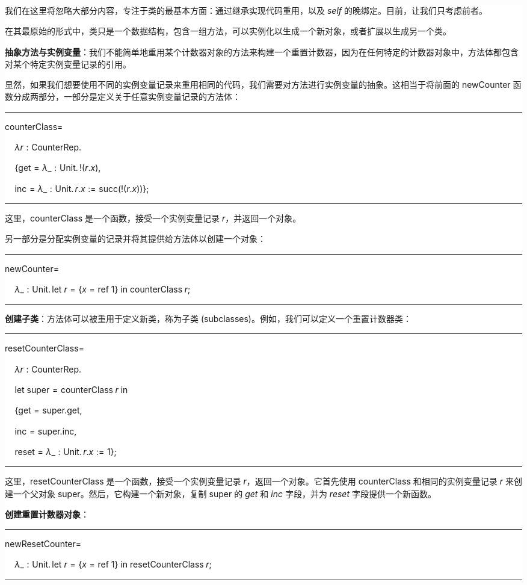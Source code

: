我们在这里将忽略大部分内容，专注于类的最基本方面：通过继承实现代码重用，以及 $self$ 的晚绑定。目前，让我们只考虑前者。

在其最原始的形式中，类只是一个数据结构，包含一组方法，可以实例化以生成一个新对象，或者扩展以生成另一个类。

**抽象方法与实例变量**：我们不能简单地重用某个计数器对象的方法来构建一个重置计数器，因为在任何特定的计数器对象中，方法体都包含对某个特定实例变量记录的引用。

显然，如果我们想要使用不同的实例变量记录来重用相同的代码，我们需要对方法进行实例变量的抽象。这相当于将前面的 $\text{newCounter}$ 函数分成两部分，一部分是定义关于任意实例变量记录的方法体：

---

$\text{counterClass} =$

$\quad \lambda r:\text{CounterRep}.$

$\quad \{ \text{get} = \lambda \_:\text{Unit}. \, !(r.x),$

$\quad \text{inc} = \lambda \_:\text{Unit}. \, r.x := \text{succ}(!(r.x)) \};$

---

这里，$\text{counterClass}$ 是一个函数，接受一个实例变量记录 $r$，并返回一个对象。

另一部分是分配实例变量的记录并将其提供给方法体以创建一个对象：

---

$\text{newCounter} =$

$\quad \lambda \_:\text{Unit}. \, \text{let } r = \{ x = \text{ref } 1 \} \text{ in } \text{counterClass} \; r;$

---

**创建子类**：方法体可以被重用于定义新类，称为子类 (subclasses)。例如，我们可以定义一个重置计数器类：

---

$\text{resetCounterClass} =$

$\quad \lambda r:\text{CounterRep}.$

$\quad \text{let } \text{super} = \text{counterClass} \; r \text{ in }$

$\quad \{ \text{get} = \text{super.get},$

$\quad \text{inc} = \text{super.inc},$

$\quad \text{reset} = \lambda \_:\text{Unit}. \, r.x := 1 \};$

---

这里，$\text{resetCounterClass}$ 是一个函数，接受一个实例变量记录 $r$，返回一个对象。它首先使用 $\text{counterClass}$ 和相同的实例变量记录 $r$ 来创建一个父对象 $\text{super}$。然后，它构建一个新对象，复制 $\text{super}$ 的 $get$ 和 $inc$ 字段，并为 $reset$ 字段提供一个新函数。

**创建重置计数器对象**：

---

$\text{newResetCounter} =$

$\quad \lambda \_:\text{Unit}. \, \text{let } r = \{ x = \text{ref } 1 \} \text{ in } \text{resetCounterClass} \; r;$

---